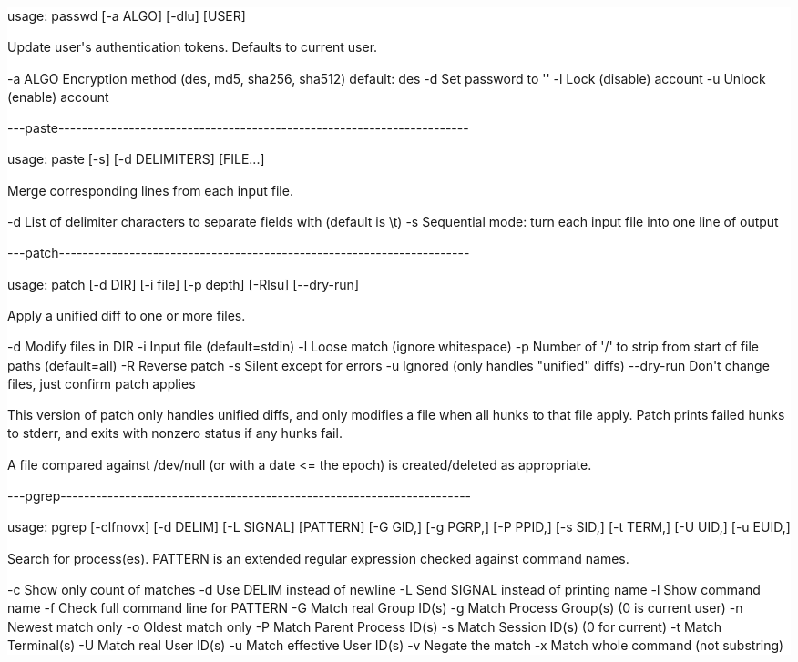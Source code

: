 usage: passwd [-a ALGO] [-dlu] [USER]

Update user's authentication tokens. Defaults to current user.

-a ALGO	Encryption method (des, md5, sha256, sha512) default: des
-d		Set password to ''
-l		Lock (disable) account
-u		Unlock (enable) account

---paste----------------------------------------------------------------------

usage: paste [-s] [-d DELIMITERS] [FILE...]

Merge corresponding lines from each input file.

-d	List of delimiter characters to separate fields with (default is \t)
-s	Sequential mode: turn each input file into one line of output

---patch----------------------------------------------------------------------

usage: patch [-d DIR] [-i file] [-p depth] [-Rlsu] [--dry-run]

Apply a unified diff to one or more files.

-d	Modify files in DIR
-i	Input file (default=stdin)
-l	Loose match (ignore whitespace)
-p	Number of '/' to strip from start of file paths (default=all)
-R	Reverse patch
-s	Silent except for errors
-u	Ignored (only handles "unified" diffs)
--dry-run Don't change files, just confirm patch applies

This version of patch only handles unified diffs, and only modifies
a file when all hunks to that file apply.  Patch prints failed hunks
to stderr, and exits with nonzero status if any hunks fail.

A file compared against /dev/null (or with a date <= the epoch) is
created/deleted as appropriate.

---pgrep----------------------------------------------------------------------

usage: pgrep [-clfnovx] [-d DELIM] [-L SIGNAL] [PATTERN] [-G GID,] [-g PGRP,] [-P PPID,] [-s SID,] [-t TERM,] [-U UID,] [-u EUID,]

Search for process(es). PATTERN is an extended regular expression checked
against command names.

-c	Show only count of matches
-d	Use DELIM instead of newline
-L	Send SIGNAL instead of printing name
-l	Show command name
-f	Check full command line for PATTERN
-G	Match real Group ID(s)
-g	Match Process Group(s) (0 is current user)
-n	Newest match only
-o	Oldest match only
-P	Match Parent Process ID(s)
-s	Match Session ID(s) (0 for current)
-t	Match Terminal(s)
-U	Match real User ID(s)
-u	Match effective User ID(s)
-v	Negate the match
-x	Match whole command (not substring)
